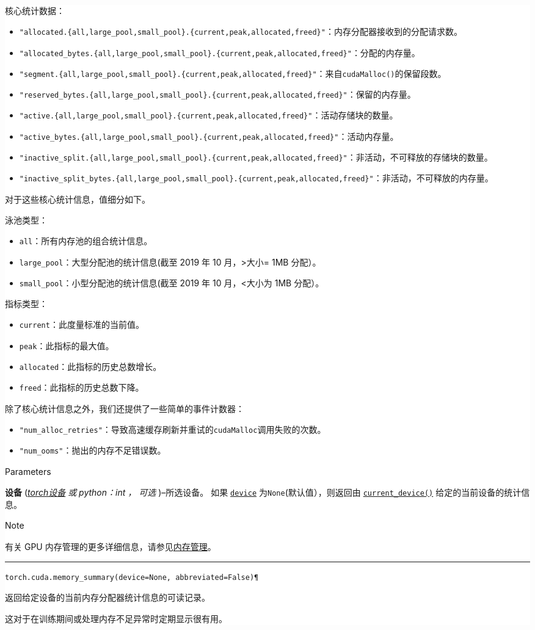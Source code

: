 核心统计数据：

*   `"allocated.{all,large_pool,small_pool}.{current,peak,allocated,freed}"`：内存分配器接收到的分配请求数。

*   `"allocated_bytes.{all,large_pool,small_pool}.{current,peak,allocated,freed}"`：分配的内存量。

*   `"segment.{all,large_pool,small_pool}.{current,peak,allocated,freed}"`：来自`cudaMalloc()`的保留段数。

*   `"reserved_bytes.{all,large_pool,small_pool}.{current,peak,allocated,freed}"`：保留的内存量。

*   `"active.{all,large_pool,small_pool}.{current,peak,allocated,freed}"`：活动存储块的数量。

*   `"active_bytes.{all,large_pool,small_pool}.{current,peak,allocated,freed}"`：活动内存量。

*   `"inactive_split.{all,large_pool,small_pool}.{current,peak,allocated,freed}"`：非活动，不可释放的存储块的数量。

*   `"inactive_split_bytes.{all,large_pool,small_pool}.{current,peak,allocated,freed}"`：非活动，不可释放的内存量。

对于这些核心统计信息，值细分如下。

泳池类型：

*   `all`：所有内存池的组合统计信息。

*   `large_pool`：大型分配池的统计信息(截至 2019 年 10 月，&gt;大小= 1MB 分配）。

*   `small_pool`：小型分配池的统计信息(截至 2019 年 10 月，&lt;大小为 1MB 分配）。

指标类型：

*   `current`：此度量标准的当前值。

*   `peak`：此指标的最大值。

*   `allocated`：此指标的历史总数增长。

*   `freed`：此指标的历史总数下降。

除了核心统计信息之外，我们还提供了一些简单的事件计数器：

*   `"num_alloc_retries"`：导致高速缓存刷新并重试的`cudaMalloc`调用失败的次数。

*   `"num_ooms"`：抛出的内存不足错误数。

Parameters

**设备** ([_torch设备_](tensor_attributes.html#torch.torch.device "torch.torch.device") _或_ _python：int_ _，_ _可选_ )–所选设备。 如果 [`device`](#torch.cuda.device "torch.cuda.device") 为`None`(默认值），则返回由 [`current_device()`](#torch.cuda.current_device "torch.cuda.current_device") 给定的当前设备的统计信息。

Note

有关 GPU 内存管理的更多详细信息，请参见[内存管理](notes/cuda.html#cuda-memory-management)。

* * *

```
torch.cuda.memory_summary(device=None, abbreviated=False)¶
```

返回给定设备的当前内存分配器统计信息的可读记录。

这对于在训练期间或处理内存不足异常时定期显示很有用。
